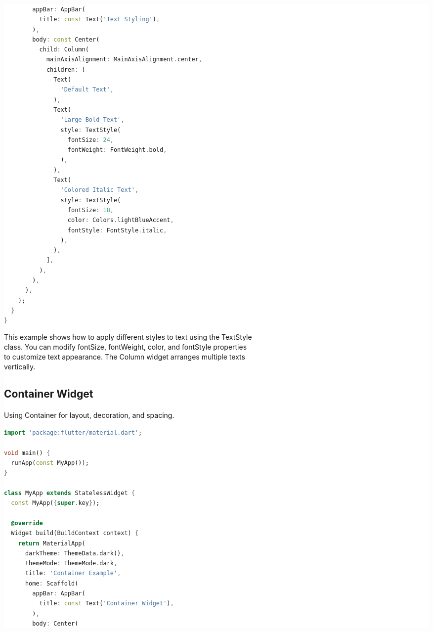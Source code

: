 ```dart
        appBar: AppBar(
          title: const Text('Text Styling'),
        ),
        body: const Center(
          child: Column(
            mainAxisAlignment: MainAxisAlignment.center,
            children: [
              Text(
                'Default Text',
              ),
              Text(
                'Large Bold Text',
                style: TextStyle(
                  fontSize: 24,
                  fontWeight: FontWeight.bold,
                ),
              ),
              Text(
                'Colored Italic Text',
                style: TextStyle(
                  fontSize: 18,
                  color: Colors.lightBlueAccent,
                  fontStyle: FontStyle.italic,
                ),
              ),
            ],
          ),
        ),
      ),
    );
  }
}
```

This example shows how to apply different styles to text using the TextStyle  
class. You can modify fontSize, fontWeight, color, and fontStyle properties  
to customize text appearance. The Column widget arranges multiple texts  
vertically.  

## Container Widget

Using Container for layout, decoration, and spacing.  

```dart
import 'package:flutter/material.dart';

void main() {
  runApp(const MyApp());
}

class MyApp extends StatelessWidget {
  const MyApp({super.key});

  @override
  Widget build(BuildContext context) {
    return MaterialApp(
      darkTheme: ThemeData.dark(),
      themeMode: ThemeMode.dark,
      title: 'Container Example',
      home: Scaffold(
        appBar: AppBar(
          title: const Text('Container Widget'),
        ),
        body: Center(
```